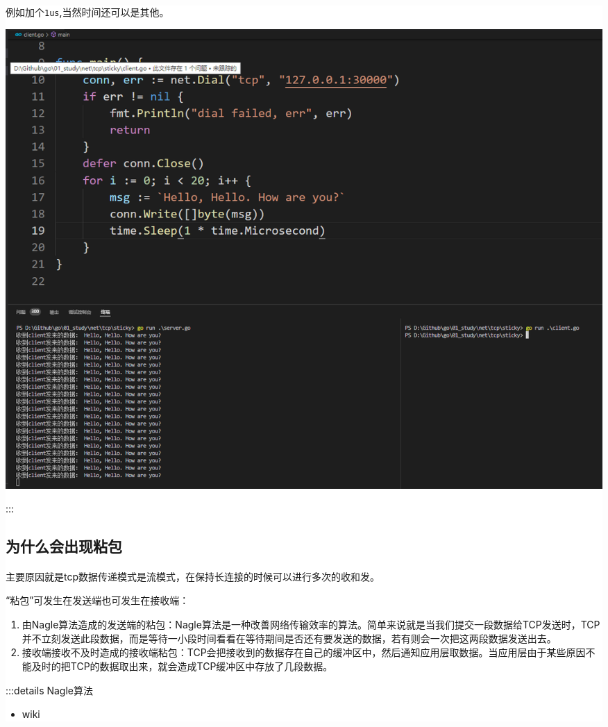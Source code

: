 例如加个`1us`,当然时间还可以是其他。

![image-20220425235831869](./pics/tcp_sticky/image-20220425235831869.png)

:::

## 为什么会出现粘包

主要原因就是tcp数据传递模式是流模式，在保持长连接的时候可以进行多次的收和发。

“粘包”可发生在发送端也可发生在接收端：

1. 由Nagle算法造成的发送端的粘包：Nagle算法是一种改善网络传输效率的算法。简单来说就是当我们提交一段数据给TCP发送时，TCP并不立刻发送此段数据，而是等待一小段时间看看在等待期间是否还有要发送的数据，若有则会一次把这两段数据发送出去。
2. 接收端接收不及时造成的接收端粘包：TCP会把接收到的数据存在自己的缓冲区中，然后通知应用层取数据。当应用层由于某些原因不能及时的把TCP的数据取出来，就会造成TCP缓冲区中存放了几段数据。 



:::details Nagle算法

* wiki
